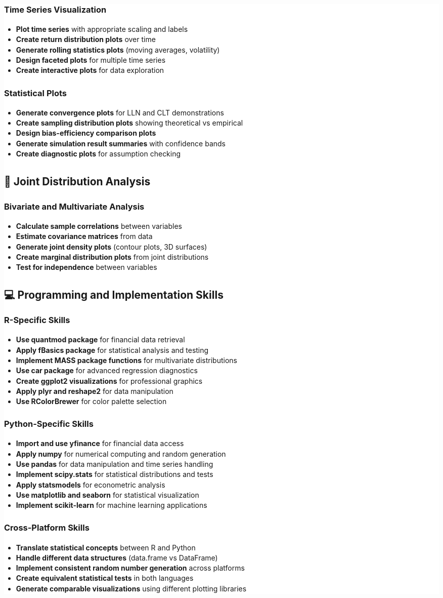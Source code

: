 ### Time Series Visualization
- **Plot time series** with appropriate scaling and labels
- **Create return distribution plots** over time
- **Generate rolling statistics plots** (moving averages, volatility)
- **Design faceted plots** for multiple time series
- **Create interactive plots** for data exploration

### Statistical Plots
- **Generate convergence plots** for LLN and CLT demonstrations
- **Create sampling distribution plots** showing theoretical vs empirical
- **Design bias-efficiency comparison plots**
- **Generate simulation result summaries** with confidence bands
- **Create diagnostic plots** for assumption checking

## 🔄 Joint Distribution Analysis

### Bivariate and Multivariate Analysis
- **Calculate sample correlations** between variables
- **Estimate covariance matrices** from data
- **Generate joint density plots** (contour plots, 3D surfaces)
- **Create marginal distribution plots** from joint distributions
- **Test for independence** between variables

## 💻 Programming and Implementation Skills

### R-Specific Skills
- **Use quantmod package** for financial data retrieval
- **Apply fBasics package** for statistical analysis and testing
- **Implement MASS package functions** for multivariate distributions
- **Use car package** for advanced regression diagnostics
- **Create ggplot2 visualizations** for professional graphics
- **Apply plyr and reshape2** for data manipulation
- **Use RColorBrewer** for color palette selection

### Python-Specific Skills
- **Import and use yfinance** for financial data access
- **Apply numpy** for numerical computing and random generation
- **Use pandas** for data manipulation and time series handling
- **Implement scipy.stats** for statistical distributions and tests
- **Apply statsmodels** for econometric analysis
- **Use matplotlib and seaborn** for statistical visualization
- **Implement scikit-learn** for machine learning applications

### Cross-Platform Skills
- **Translate statistical concepts** between R and Python
- **Handle different data structures** (data.frame vs DataFrame)
- **Implement consistent random number generation** across platforms
- **Create equivalent statistical tests** in both languages
- **Generate comparable visualizations** using different plotting libraries

